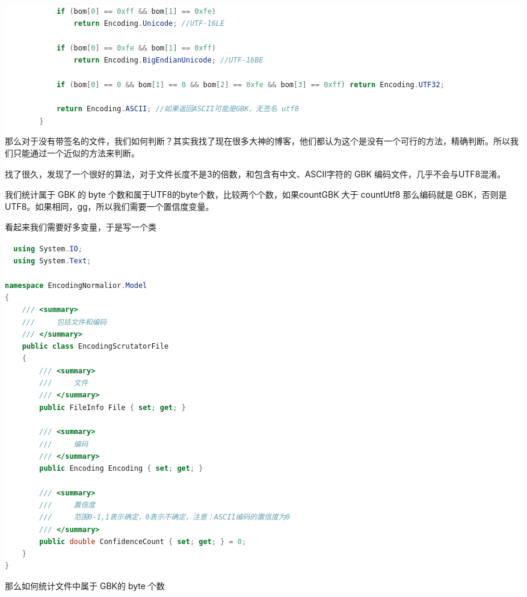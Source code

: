 ```csharp
            if (bom[0] == 0xff && bom[1] == 0xfe)
                return Encoding.Unicode; //UTF-16LE

            if (bom[0] == 0xfe && bom[1] == 0xff)
                return Encoding.BigEndianUnicode; //UTF-16BE

            if (bom[0] == 0 && bom[1] == 0 && bom[2] == 0xfe && bom[3] == 0xff) return Encoding.UTF32;

            return Encoding.ASCII; //如果返回ASCII可能是GBK、无签名 utf8
        }
```

那么对于没有带签名的文件，我们如何判断？其实我找了现在很多大神的博客，他们都认为这个是没有一个可行的方法，精确判断。所以我们只能通过一个近似的方法来判断。

找了很久，发现了一个很好的算法，对于文件长度不是3的倍数，和包含有中文、ASCII字符的 GBK 编码文件，几乎不会与UTF8混淆。

我们统计属于 GBK 的 byte 个数和属于UTF8的byte个数，比较两个个数，如果countGBK 大于 countUtf8 那么编码就是 GBK，否则是 UTF8。如果相同，gg，所以我们需要一个置信度变量。

看起来我们需要好多变量，于是写一个类


```csharp
  using System.IO;
  using System.Text;

namespace EncodingNormalior.Model
{
    /// <summary>
    ///     包括文件和编码
    /// </summary>
    public class EncodingScrutatorFile
    {
        /// <summary>
        ///     文件
        /// </summary>
        public FileInfo File { set; get; }

        /// <summary>
        ///     编码
        /// </summary>
        public Encoding Encoding { set; get; }

        /// <summary>
        ///     置信度
        ///     范围0-1,1表示确定，0表示不确定，注意：ASCII编码的置信度为0
        /// </summary>
        public double ConfidenceCount { set; get; } = 0;
    }
}
```

那么如何统计文件中属于 GBK的 byte 个数
